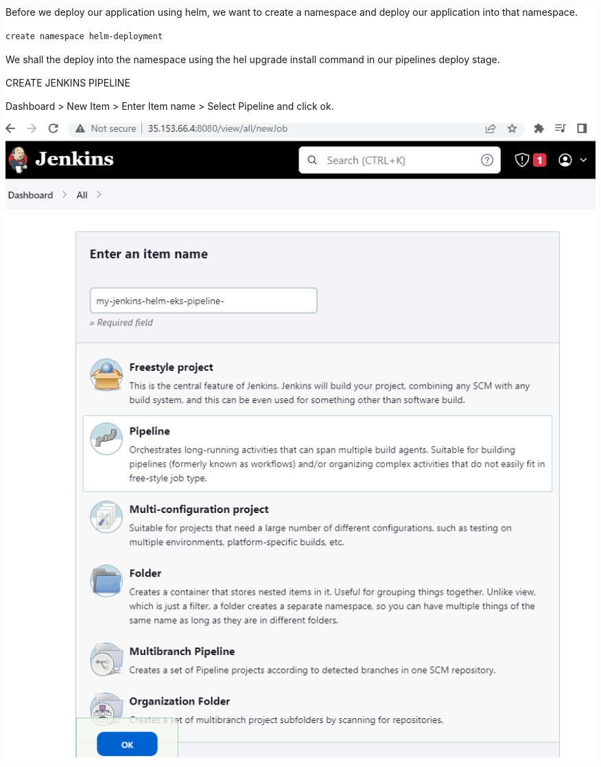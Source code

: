 Before we deploy our application using helm, we want to create a namespace and deploy our application into that namespace.

```
create namespace helm-deployment
```


We shall the deploy into the namespace using the hel upgrade install command in our pipelines deploy stage. 

CREATE JENKINS PIPELINE

Dashboard > New Item > Enter Item name > Select Pipeline and click ok.

![new item](./images/jenkins-new-item.png)
